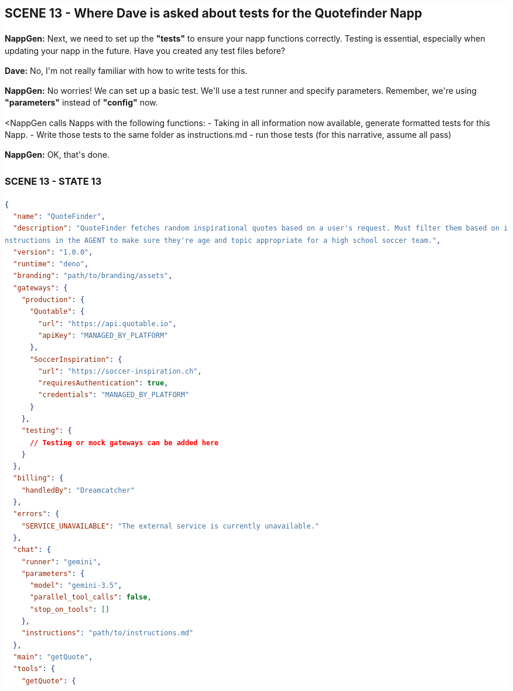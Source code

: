 
## SCENE 13 - Where Dave is asked about tests for the Quotefinder Napp

**NappGen:** Next, we need to set up the **"tests"** to ensure your napp functions correctly. Testing is essential, especially when updating your napp in the future. Have you created any test files before?

**Dave:** No, I'm not really familiar with how to write tests for this.

**NappGen:** No worries! We can set up a basic test. We'll use a test runner and specify parameters. Remember, we're using **"parameters"** instead of **"config"** now. 

<NappGen calls Napps with the following functions:
    - Taking in all information now available, generate formatted tests for this Napp.
    - Write those tests to the same folder as instructions.md
    - run those tests (for this narrative, assume all pass)
>

**NappGen:** OK, that's done.

### SCENE 13 - STATE 13

```json
{
  "name": "QuoteFinder",
  "description": "QuoteFinder fetches random inspirational quotes based on a user's request. Must filter them based on instructions in the AGENT to make sure they're age and topic appropriate for a high school soccer team.",
  "version": "1.0.0",
  "runtime": "deno",
  "branding": "path/to/branding/assets",
  "gateways": {
    "production": {
      "Quotable": {
        "url": "https://api.quotable.io",
        "apiKey": "MANAGED_BY_PLATFORM"
      },
      "SoccerInspiration": {
        "url": "https://soccer-inspiration.ch",
        "requiresAuthentication": true,
        "credentials": "MANAGED_BY_PLATFORM"
      }
    },
    "testing": {
      // Testing or mock gateways can be added here
    }
  },
  "billing": {
    "handledBy": "Dreamcatcher"
  },
  "errors": {
    "SERVICE_UNAVAILABLE": "The external service is currently unavailable."
  },
  "chat": {
    "runner": "gemini",
    "parameters": {
      "model": "gemini-3.5",
      "parallel_tool_calls": false,
      "stop_on_tools": []
    },
    "instructions": "path/to/instructions.md"
  },
  "main": "getQuote",
  "tools": {
    "getQuote": {
```